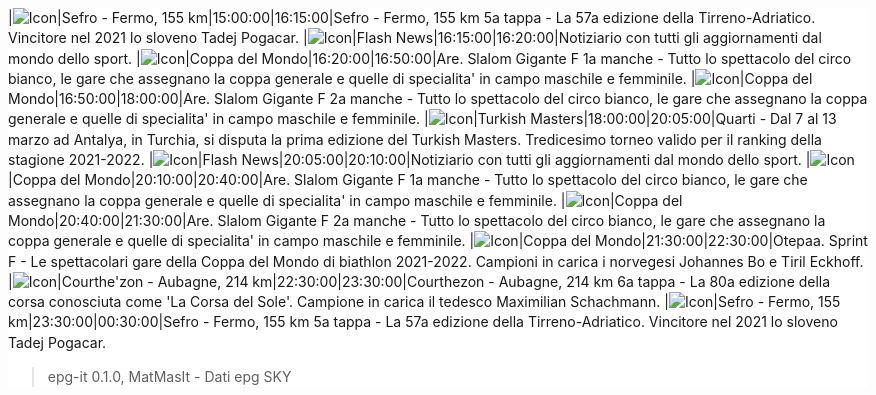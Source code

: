 |![Icon](https://guidatv.sky.it/uuid/9d880194-b25b-4b8b-a3b1-ddca7a2e3130/cover?md5ChecksumParam=8bc57d9b3dea0780943a9ddd4fe8957a)|Sefro - Fermo, 155 km|15:00:00|16:15:00|Sefro - Fermo, 155 km 5a tappa - La 57a edizione della Tirreno-Adriatico. Vincitore nel 2021 lo sloveno Tadej Pogacar.
|![Icon](https://guidatv.sky.it/uuid/67d2fa33-109d-497c-9e8d-3107ded1a146/cover?md5ChecksumParam=a9605af6f5a5b50a5383eaee2a16b9ad)|Flash News|16:15:00|16:20:00|Notiziario con tutti gli aggiornamenti dal mondo dello sport.
|![Icon](https://guidatv.sky.it/uuid/588159c7-6399-42b0-8a45-575e6576af03/cover?md5ChecksumParam=0d31b5bf3975deed90ce8b1fed787b1a)|Coppa del Mondo|16:20:00|16:50:00|Are. Slalom Gigante F 1a manche - Tutto lo spettacolo del circo bianco, le gare che assegnano la coppa generale e quelle di specialita&#039; in campo maschile e femminile.
|![Icon](https://guidatv.sky.it/uuid/188d99ae-07ab-4fb1-8f52-7266d0fc3bff/cover?md5ChecksumParam=0d31b5bf3975deed90ce8b1fed787b1a)|Coppa del Mondo|16:50:00|18:00:00|Are. Slalom Gigante F 2a manche - Tutto lo spettacolo del circo bianco, le gare che assegnano la coppa generale e quelle di specialita&#039; in campo maschile e femminile.
|![Icon](https://guidatv.sky.it/uuid/e43393e2-2122-4062-bd66-1bcd10b6dfab/cover?md5ChecksumParam=55a4cee7f77e9d1616a0c7ca967d17b5)|Turkish Masters|18:00:00|20:05:00|Quarti - Dal 7 al 13 marzo ad Antalya, in Turchia, si disputa la prima edizione del Turkish Masters. Tredicesimo torneo valido per il ranking della stagione 2021-2022.
|![Icon](https://guidatv.sky.it/uuid/67d2fa33-109d-497c-9e8d-3107ded1a146/cover?md5ChecksumParam=a9605af6f5a5b50a5383eaee2a16b9ad)|Flash News|20:05:00|20:10:00|Notiziario con tutti gli aggiornamenti dal mondo dello sport.
|![Icon](https://guidatv.sky.it/uuid/588159c7-6399-42b0-8a45-575e6576af03/cover?md5ChecksumParam=0d31b5bf3975deed90ce8b1fed787b1a)|Coppa del Mondo|20:10:00|20:40:00|Are. Slalom Gigante F 1a manche - Tutto lo spettacolo del circo bianco, le gare che assegnano la coppa generale e quelle di specialita&#039; in campo maschile e femminile.
|![Icon](https://guidatv.sky.it/uuid/188d99ae-07ab-4fb1-8f52-7266d0fc3bff/cover?md5ChecksumParam=0d31b5bf3975deed90ce8b1fed787b1a)|Coppa del Mondo|20:40:00|21:30:00|Are. Slalom Gigante F 2a manche - Tutto lo spettacolo del circo bianco, le gare che assegnano la coppa generale e quelle di specialita&#039; in campo maschile e femminile.
|![Icon](https://guidatv.sky.it/uuid/a048ad0a-a84e-41d5-b7d4-2606f0c34997/cover?md5ChecksumParam=2e5ec59f1047e3c61a47fc4c42b76d06)|Coppa del Mondo|21:30:00|22:30:00|Otepaa. Sprint F - Le spettacolari gare della Coppa del Mondo di biathlon 2021-2022. Campioni in carica i norvegesi Johannes Bo e Tiril Eckhoff.
|![Icon](https://guidatv.sky.it/uuid/d6654eca-09b7-4925-82a3-0b3181a3c056/cover?md5ChecksumParam=dea4dd763ac2b6d610ad54db7b3bae5e)|Courthe&#039;zon - Aubagne, 214 km|22:30:00|23:30:00|Courthezon - Aubagne, 214 km 6a tappa - La 80a edizione della corsa conosciuta come &#039;La Corsa del Sole&#039;. Campione in carica il tedesco Maximilian Schachmann.
|![Icon](https://guidatv.sky.it/uuid/9d880194-b25b-4b8b-a3b1-ddca7a2e3130/cover?md5ChecksumParam=8bc57d9b3dea0780943a9ddd4fe8957a)|Sefro - Fermo, 155 km|23:30:00|00:30:00|Sefro - Fermo, 155 km 5a tappa - La 57a edizione della Tirreno-Adriatico. Vincitore nel 2021 lo sloveno Tadej Pogacar.



 > epg-it 0.1.0, MatMasIt - Dati epg SKY